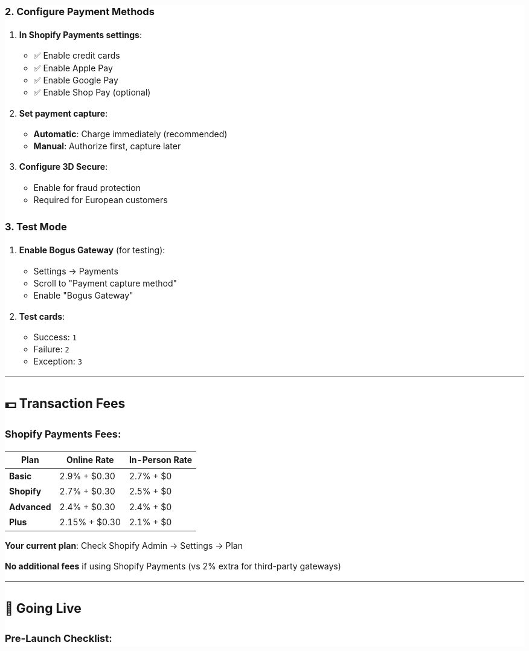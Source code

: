 ### 2. Configure Payment Methods

1. **In Shopify Payments settings**:
   - ✅ Enable credit cards
   - ✅ Enable Apple Pay
   - ✅ Enable Google Pay
   - ✅ Enable Shop Pay (optional)

2. **Set payment capture**:
   - **Automatic**: Charge immediately (recommended)
   - **Manual**: Authorize first, capture later

3. **Configure 3D Secure**:
   - Enable for fraud protection
   - Required for European customers

### 3. Test Mode

1. **Enable Bogus Gateway** (for testing):
   - Settings → Payments
   - Scroll to "Payment capture method"
   - Enable "Bogus Gateway"

2. **Test cards**:
   - Success: `1`
   - Failure: `2`
   - Exception: `3`

---

## 💵 Transaction Fees

### Shopify Payments Fees:

| Plan | Online Rate | In-Person Rate |
|------|-------------|----------------|
| **Basic** | 2.9% + $0.30 | 2.7% + $0 |
| **Shopify** | 2.7% + $0.30 | 2.5% + $0 |
| **Advanced** | 2.4% + $0.30 | 2.4% + $0 |
| **Plus** | 2.15% + $0.30 | 2.1% + $0 |

**Your current plan**: Check Shopify Admin → Settings → Plan

**No additional fees** if using Shopify Payments (vs 2% extra for third-party gateways)

---

## 🚀 Going Live

### Pre-Launch Checklist:

